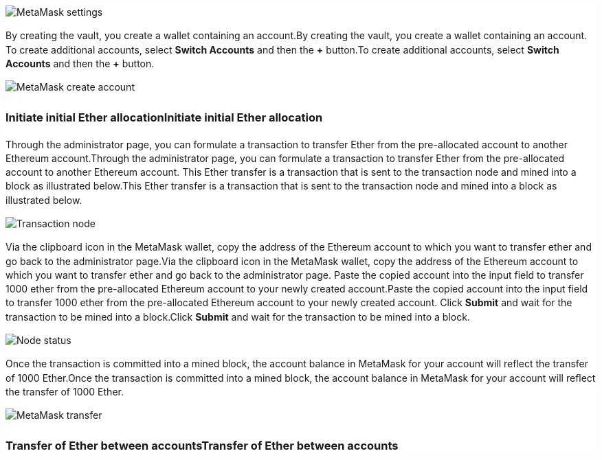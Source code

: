 ![MetaMask settings](./media/ethereum-deployment-guide/metamask-settings.png)

<span data-ttu-id="32a8d-500">By creating the vault, you create a wallet containing an account.</span><span class="sxs-lookup"><span data-stu-id="32a8d-500">By creating the vault, you create a wallet containing an account.</span></span> <span data-ttu-id="32a8d-501">To create additional accounts, select **Switch Accounts** and then the **+** button.</span><span class="sxs-lookup"><span data-stu-id="32a8d-501">To create additional accounts, select **Switch Accounts** and then the **+** button.</span></span>

![MetaMask create account](./media/ethereum-deployment-guide/metamask-create-account.png)

### <a name="initiate-initial-ether-allocation"></a><span data-ttu-id="32a8d-503">Initiate initial Ether allocation</span><span class="sxs-lookup"><span data-stu-id="32a8d-503">Initiate initial Ether allocation</span></span>

<span data-ttu-id="32a8d-504">Through the administrator page, you can formulate a transaction to transfer Ether from the pre-allocated account to another Ethereum account.</span><span class="sxs-lookup"><span data-stu-id="32a8d-504">Through the administrator page, you can formulate a transaction to transfer Ether from the pre-allocated account to another Ethereum account.</span></span> <span data-ttu-id="32a8d-505">This Ether transfer is a transaction that is sent to the transaction node and mined into a block as illustrated below.</span><span class="sxs-lookup"><span data-stu-id="32a8d-505">This Ether transfer is a transaction that is sent to the transaction node and mined into a block as illustrated below.</span></span>

![Transaction node](./media/ethereum-deployment-guide/transaction-node-mined.png)

<span data-ttu-id="32a8d-507">Via the clipboard icon in the MetaMask wallet, copy the address of the Ethereum account to which you want to transfer ether and go back to the administrator page.</span><span class="sxs-lookup"><span data-stu-id="32a8d-507">Via the clipboard icon in the MetaMask wallet, copy the address of the Ethereum account to which you want to transfer ether and go back to the administrator page.</span></span> <span data-ttu-id="32a8d-508">Paste the copied account into the input field to transfer 1000 ether from the pre-allocated Ethereum account to your newly created account.</span><span class="sxs-lookup"><span data-stu-id="32a8d-508">Paste the copied account into the input field to transfer 1000 ether from the pre-allocated Ethereum account to your newly created account.</span></span> <span data-ttu-id="32a8d-509">Click **Submit** and wait for the transaction to be mined into a block.</span><span class="sxs-lookup"><span data-stu-id="32a8d-509">Click **Submit** and wait for the transaction to be mined into a block.</span></span>

![Node status](./media/ethereum-deployment-guide/node-status2.png)

<span data-ttu-id="32a8d-511">Once the transaction is committed into a mined block, the account balance in MetaMask for your account will reflect the transfer of 1000 Ether.</span><span class="sxs-lookup"><span data-stu-id="32a8d-511">Once the transaction is committed into a mined block, the account balance in MetaMask for your account will reflect the transfer of 1000 Ether.</span></span>

![MetaMask transfer](./media/ethereum-deployment-guide/metamask-transfer.png)

### <a name="transfer-of-ether-between-accounts"></a><span data-ttu-id="32a8d-513">Transfer of Ether between accounts</span><span class="sxs-lookup"><span data-stu-id="32a8d-513">Transfer of Ether between accounts</span></span>
